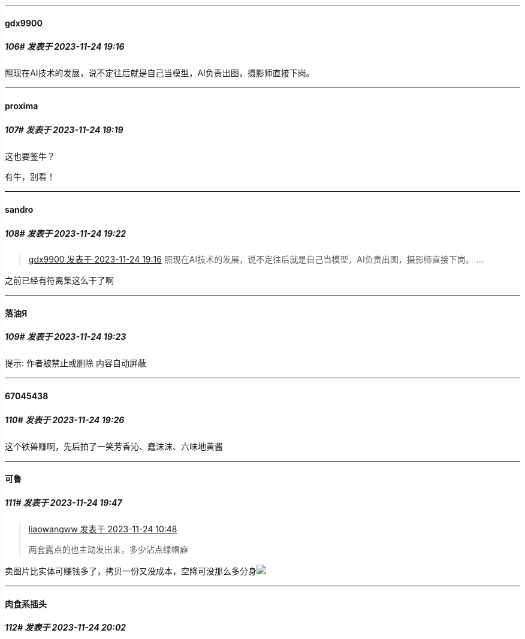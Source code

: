 *****

####  gdx9900  
##### 106#       发表于 2023-11-24 19:16

照现在AI技术的发展，说不定往后就是自己当模型，AI负责出图，摄影师直接下岗。

*****

####  proxima  
##### 107#       发表于 2023-11-24 19:19

这也要鉴牛？

有牛，别看！

*****

####  sandro  
##### 108#       发表于 2023-11-24 19:22

<blockquote><a href="httphttps://bbs.saraba1st.com/2b/forum.php?mod=redirect&amp;goto=findpost&amp;pid=63130886&amp;ptid=2161789" target="_blank">gdx9900 发表于 2023-11-24 19:16</a>
照现在AI技术的发展，说不定往后就是自己当模型，AI负责出图，摄影师直接下岗。 ...</blockquote>
之前已经有符离集这么干了啊

*****

####  落油Я  
##### 109#       发表于 2023-11-24 19:23

提示: 作者被禁止或删除 内容自动屏蔽

*****

####  67045438  
##### 110#       发表于 2023-11-24 19:26

这个铁兽赚啊，先后拍了一笑芳香沁、蠢沫沫、六味地黄酱

*****

####  可鲁  
##### 111#       发表于 2023-11-24 19:47

<blockquote><a href="httphttps://bbs.saraba1st.com/2b/forum.php?mod=redirect&amp;goto=findpost&amp;pid=63125884&amp;ptid=2161789" target="_blank">liaowangww 发表于 2023-11-24 10:48</a>

两套露点的也主动发出来，多少沾点绿帽癖</blockquote>
卖图片比实体可赚钱多了，拷贝一份又没成本，空降可没那么多分身<img src="https://static.saraba1st.com/image/smiley/face2017/053.png" referrerpolicy="no-referrer">

*****

####  肉食系插头  
##### 112#       发表于 2023-11-24 20:02
